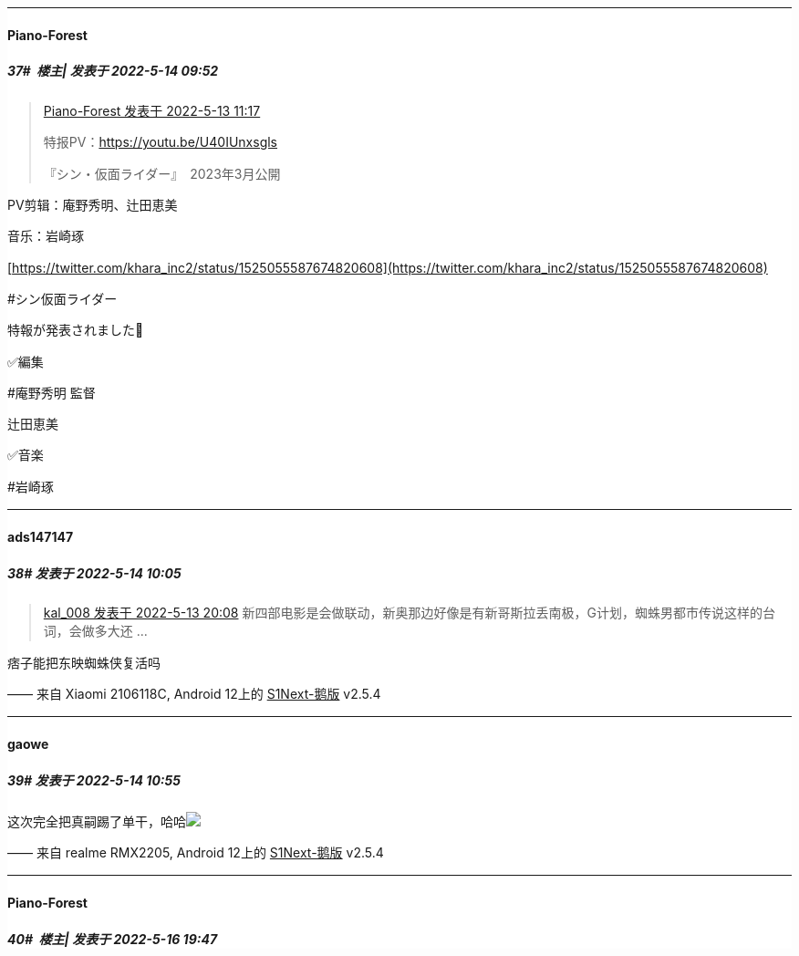 *****

####  Piano-Forest  
##### 37#         楼主| 发表于 2022-5-14 09:52

<blockquote><a href="httphttps://bbs.saraba1st.com/2b/forum.php?mod=redirect&amp;goto=findpost&amp;pid=55815374&amp;ptid=2069314" target="_blank">Piano-Forest 发表于 2022-5-13 11:17</a>

特报PV：https://youtu.be/U40IUnxsgls

『シン・仮面ライダー』　2023年3月公開</blockquote>
PV剪辑：庵野秀明、辻田恵美

音乐：岩崎琢 

[https://twitter.com/khara_inc2/status/1525055587674820608](https://twitter.com/khara_inc2/status/1525055587674820608)

#シン仮面ライダー

特報が発表されました🎉

✅編集

#庵野秀明 監督

辻田恵美

✅音楽

#岩崎琢

*****

####  ads147147  
##### 38#       发表于 2022-5-14 10:05

<blockquote><a href="httphttps://bbs.saraba1st.com/2b/forum.php?mod=redirect&amp;goto=findpost&amp;pid=55823976&amp;ptid=2069314" target="_blank">kal_008 发表于 2022-5-13 20:08</a>
新四部电影是会做联动，新奥那边好像是有新哥斯拉丢南极，G计划，蜘蛛男都市传说这样的台词，会做多大还 ...</blockquote>
痞子能把东映蜘蛛侠复活吗

—— 来自 Xiaomi 2106118C, Android 12上的 [S1Next-鹅版](https://github.com/ykrank/S1-Next/releases) v2.5.4

*****

####  gaowe  
##### 39#       发表于 2022-5-14 10:55

这次完全把真嗣踢了单干，哈哈<img src="https://static.saraba1st.com/image/smiley/face2017/047.png" referrerpolicy="no-referrer">

—— 来自 realme RMX2205, Android 12上的 [S1Next-鹅版](https://github.com/ykrank/S1-Next/releases) v2.5.4

*****

####  Piano-Forest  
##### 40#         楼主| 发表于 2022-5-16 19:47
